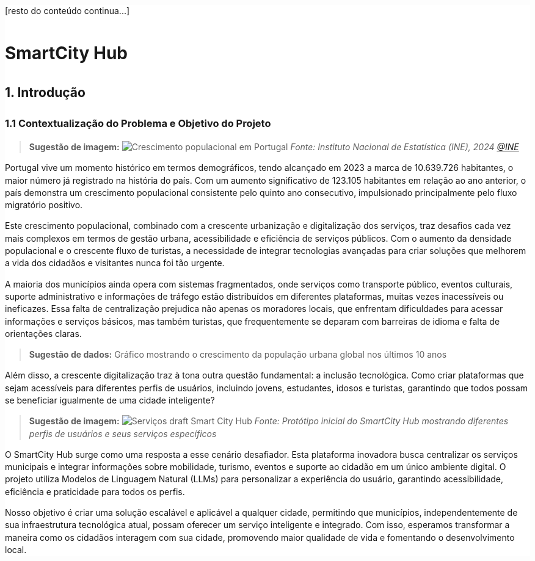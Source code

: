 [resto do conteúdo continua...]

# SmartCity Hub

## 1. Introdução
### 1.1 Contextualização do Problema e Objetivo do Projeto

> **Sugestão de imagem:** ![Crescimento populacional em Portugal](img/1_crescimento.png)
> *Fonte: Instituto Nacional de Estatística (INE), 2024 [@INE](https://drive.google.com/drive/folders/1XZ9-yx-h3lZOeQ495qkbg6AgJ00SIH-0)*

Portugal vive um momento histórico em termos demográficos, tendo alcançado em 2023 a marca de 10.639.726 habitantes, o maior número já registrado na história do país. Com um aumento significativo de 123.105 habitantes em relação ao ano anterior, o país demonstra um crescimento populacional consistente pelo quinto ano consecutivo, impulsionado principalmente pelo fluxo migratório positivo.

Este crescimento populacional, combinado com a crescente urbanização e digitalização dos serviços, traz desafios cada vez mais complexos em termos de gestão urbana, acessibilidade e eficiência de serviços públicos. Com o aumento da densidade populacional e o crescente fluxo de turistas, a necessidade de integrar tecnologias avançadas para criar soluções que melhorem a vida dos cidadãos e visitantes nunca foi tão urgente.

A maioria dos municípios ainda opera com sistemas fragmentados, onde serviços como transporte público, eventos culturais, suporte administrativo e informações de tráfego estão distribuídos em diferentes plataformas, muitas vezes inacessíveis ou ineficazes. Essa falta de centralização prejudica não apenas os moradores locais, que enfrentam dificuldades para acessar informações e serviços básicos, mas também turistas, que frequentemente se deparam com barreiras de idioma e falta de orientações claras.

> **Sugestão de dados:** Gráfico mostrando o crescimento da população urbana global nos últimos 10 anos

Além disso, a crescente digitalização traz à tona outra questão fundamental: a inclusão tecnológica. Como criar plataformas que sejam acessíveis para diferentes perfis de usuários, incluindo jovens, estudantes, idosos e turistas, garantindo que todos possam se beneficiar igualmente de uma cidade inteligente?

> **Sugestão de imagem:** ![Serviços draft Smart City Hub](img/2_perfis.png)
> *Fonte: Protótipo inicial do SmartCity Hub mostrando diferentes perfis de usuários e seus serviços específicos*

O SmartCity Hub surge como uma resposta a esse cenário desafiador. Esta plataforma inovadora busca centralizar os serviços municipais e integrar informações sobre mobilidade, turismo, eventos e suporte ao cidadão em um único ambiente digital. O projeto utiliza Modelos de Linguagem Natural (LLMs) para personalizar a experiência do usuário, garantindo acessibilidade, eficiência e praticidade para todos os perfis.


Nosso objetivo é criar uma solução escalável e aplicável a qualquer cidade, permitindo que municípios, independentemente de sua infraestrutura tecnológica atual, possam oferecer um serviço inteligente e integrado. Com isso, esperamos transformar a maneira como os cidadãos interagem com sua cidade, promovendo maior qualidade de vida e fomentando o desenvolvimento local.

